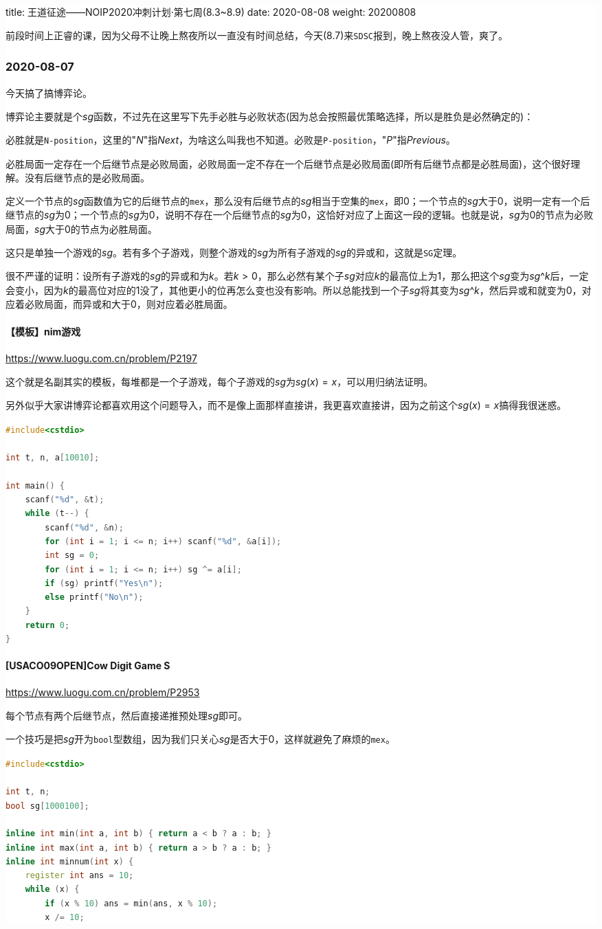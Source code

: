 title: 王道征途——NOIP2020冲刺计划·第七周(8.3~8.9)
date: 2020-08-08
weight: 20200808

前段时间上正睿的课，因为父母不让晚上熬夜所以一直没有时间总结，今天(8.7)来$\texttt{SDSC}$报到，晚上熬夜没人管，爽了。
### 2020-08-07
今天搞了搞博弈论。

博弈论主要就是个$sg$函数，不过先在这里写下先手必胜与必败状态(因为总会按照最优策略选择，所以是胜负是必然确定的)：

必胜就是$\texttt{N-position}$，这里的"$N$"指$Next$，为啥这么叫我也不知道。必败是$\texttt{P-position}$，"$P$"指$Previous$。

必胜局面一定存在一个后继节点是必败局面，必败局面一定不存在一个后继节点是必败局面(即所有后继节点都是必胜局面)，这个很好理解。没有后继节点的是必败局面。

定义一个节点的$sg$函数值为它的后继节点的$\texttt{mex}$，那么没有后继节点的$sg$相当于空集的$\texttt{mex}$，即$0$；一个节点的$sg$大于$0$，说明一定有一个后继节点的$sg$为$0$；一个节点的$sg$为$0$，说明不存在一个后继节点的$sg$为$0$，这恰好对应了上面这一段的逻辑。也就是说，$sg$为$0$的节点为必败局面，$sg$大于$0$的节点为必胜局面。

这只是单独一个游戏的$sg$。若有多个子游戏，则整个游戏的$sg$为所有子游戏的$sg$的异或和，这就是$\texttt{SG}$定理。

很不严谨的证明：设所有子游戏的$sg$的异或和为$k$。若$k>0$，那么必然有某个子$sg$对应$k$的最高位上为$1$，那么把这个$sg$变为$sg\^k$后，一定会变小，因为$k$的最高位对应的$1$没了，其他更小的位再怎么变也没有影响。所以总能找到一个子$sg$将其变为$sg\^k$，然后异或和就变为$0$，对应着必败局面，而异或和大于$0$，则对应着必胜局面。

#### 【模板】nim游戏
https://www.luogu.com.cn/problem/P2197

这个就是名副其实的模板，每堆都是一个子游戏，每个子游戏的$sg$为$sg(x)=x$，可以用归纳法证明。

另外似乎大家讲博弈论都喜欢用这个问题导入，而不是像上面那样直接讲，我更喜欢直接讲，因为之前这个$sg(x)=x$搞得我很迷惑。

```cpp
#include<cstdio>

int t, n, a[10010];

int main() {
    scanf("%d", &t);
    while (t--) {
        scanf("%d", &n);
        for (int i = 1; i <= n; i++) scanf("%d", &a[i]);
        int sg = 0;
        for (int i = 1; i <= n; i++) sg ^= a[i];
        if (sg) printf("Yes\n");
        else printf("No\n");
    }
    return 0;
}
```

#### [USACO09OPEN]Cow Digit Game S
https://www.luogu.com.cn/problem/P2953

每个节点有两个后继节点，然后直接递推预处理$sg$即可。

一个技巧是把$sg$开为$\texttt{bool}$型数组，因为我们只关心$sg$是否大于$0$，这样就避免了麻烦的$\texttt{mex}$。

```cpp
#include<cstdio>

int t, n;
bool sg[1000100];

inline int min(int a, int b) { return a < b ? a : b; }
inline int max(int a, int b) { return a > b ? a : b; }
inline int minnum(int x) {
    register int ans = 10;
    while (x) {
        if (x % 10) ans = min(ans, x % 10);
        x /= 10;
```